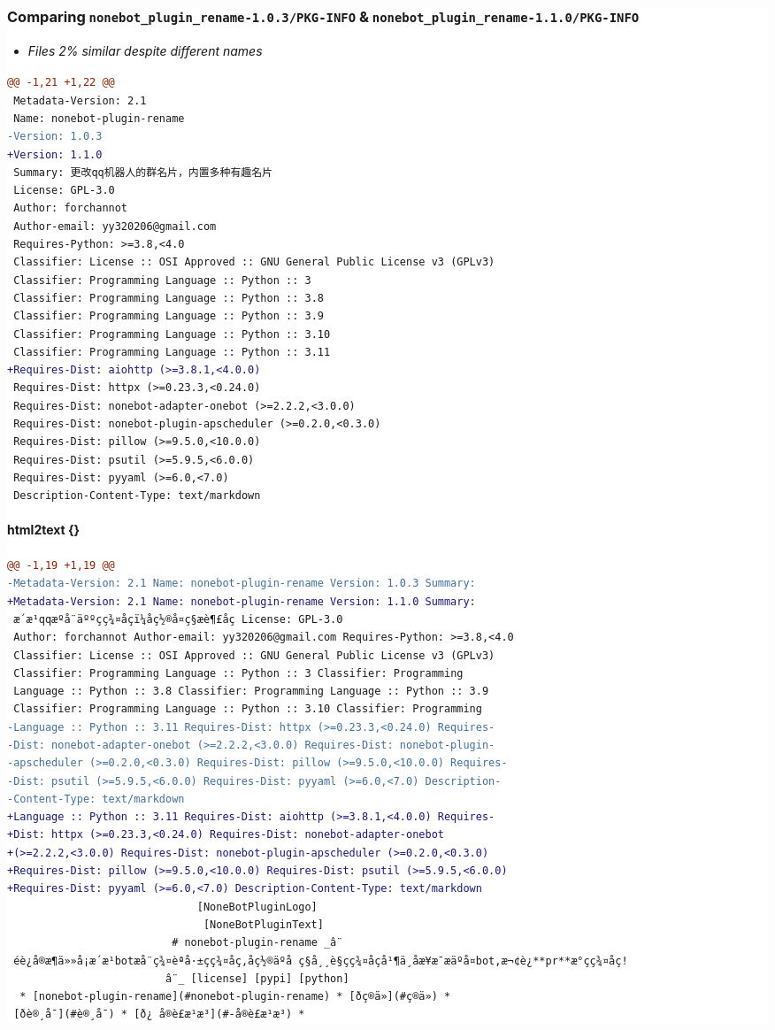 ### Comparing `nonebot_plugin_rename-1.0.3/PKG-INFO` & `nonebot_plugin_rename-1.1.0/PKG-INFO`

 * *Files 2% similar despite different names*

```diff
@@ -1,21 +1,22 @@
 Metadata-Version: 2.1
 Name: nonebot-plugin-rename
-Version: 1.0.3
+Version: 1.1.0
 Summary: 更改qq机器人的群名片，内置多种有趣名片
 License: GPL-3.0
 Author: forchannot
 Author-email: yy320206@gmail.com
 Requires-Python: >=3.8,<4.0
 Classifier: License :: OSI Approved :: GNU General Public License v3 (GPLv3)
 Classifier: Programming Language :: Python :: 3
 Classifier: Programming Language :: Python :: 3.8
 Classifier: Programming Language :: Python :: 3.9
 Classifier: Programming Language :: Python :: 3.10
 Classifier: Programming Language :: Python :: 3.11
+Requires-Dist: aiohttp (>=3.8.1,<4.0.0)
 Requires-Dist: httpx (>=0.23.3,<0.24.0)
 Requires-Dist: nonebot-adapter-onebot (>=2.2.2,<3.0.0)
 Requires-Dist: nonebot-plugin-apscheduler (>=0.2.0,<0.3.0)
 Requires-Dist: pillow (>=9.5.0,<10.0.0)
 Requires-Dist: psutil (>=5.9.5,<6.0.0)
 Requires-Dist: pyyaml (>=6.0,<7.0)
 Description-Content-Type: text/markdown
```

#### html2text {}

```diff
@@ -1,19 +1,19 @@
-Metadata-Version: 2.1 Name: nonebot-plugin-rename Version: 1.0.3 Summary:
+Metadata-Version: 2.1 Name: nonebot-plugin-rename Version: 1.1.0 Summary:
 æ´æ¹qqæºå¨äººçç¾¤åçï¼åç½®å¤ç§æè¶£åç License: GPL-3.0
 Author: forchannot Author-email: yy320206@gmail.com Requires-Python: >=3.8,<4.0
 Classifier: License :: OSI Approved :: GNU General Public License v3 (GPLv3)
 Classifier: Programming Language :: Python :: 3 Classifier: Programming
 Language :: Python :: 3.8 Classifier: Programming Language :: Python :: 3.9
 Classifier: Programming Language :: Python :: 3.10 Classifier: Programming
-Language :: Python :: 3.11 Requires-Dist: httpx (>=0.23.3,<0.24.0) Requires-
-Dist: nonebot-adapter-onebot (>=2.2.2,<3.0.0) Requires-Dist: nonebot-plugin-
-apscheduler (>=0.2.0,<0.3.0) Requires-Dist: pillow (>=9.5.0,<10.0.0) Requires-
-Dist: psutil (>=5.9.5,<6.0.0) Requires-Dist: pyyaml (>=6.0,<7.0) Description-
-Content-Type: text/markdown
+Language :: Python :: 3.11 Requires-Dist: aiohttp (>=3.8.1,<4.0.0) Requires-
+Dist: httpx (>=0.23.3,<0.24.0) Requires-Dist: nonebot-adapter-onebot
+(>=2.2.2,<3.0.0) Requires-Dist: nonebot-plugin-apscheduler (>=0.2.0,<0.3.0)
+Requires-Dist: pillow (>=9.5.0,<10.0.0) Requires-Dist: psutil (>=5.9.5,<6.0.0)
+Requires-Dist: pyyaml (>=6.0,<7.0) Description-Content-Type: text/markdown
                              [NoneBotPluginLogo]
                               [NoneBotPluginText]
                          # nonebot-plugin-rename _â¨
 éè¿å®æ¶ä»»å¡æ´æ¹botæå¨ç¾¤èªå·±çç¾¤åç,åç½®äºå ç§å¸¸è§çç¾¤åçå¹¶ä¸åæ­¥æ¯æäºå¤bot,æ¬¢è¿**pr**æ°çç¾¤åç!
                         â¨_ [license] [pypi] [python]
  * [nonebot-plugin-rename](#nonebot-plugin-rename) * [ðç®ä»](#ç®ä») *
 [ðè®¸å¯](#è®¸å¯) * [ð¿ å®è£æ¹æ³](#-å®è£æ¹æ³) *
```

